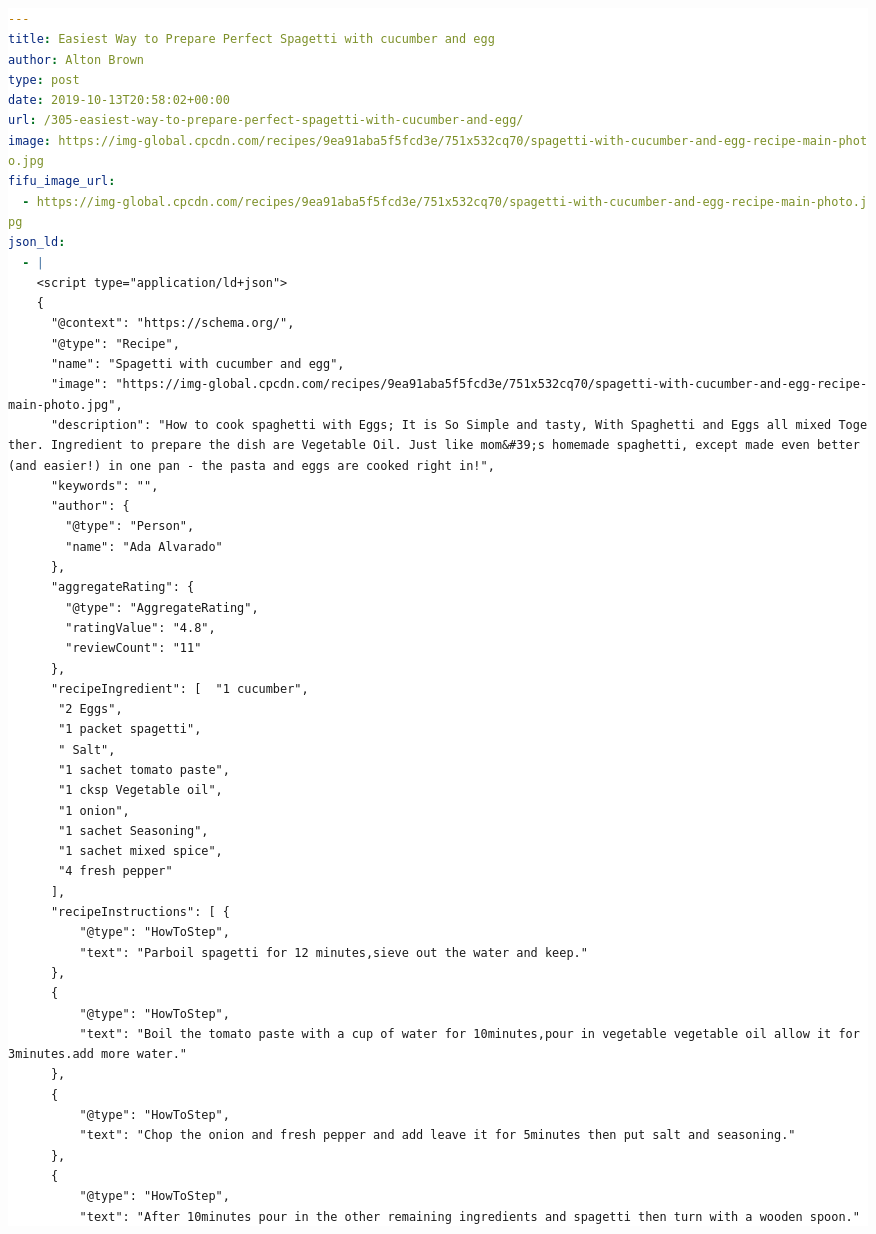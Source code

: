 ```yaml
---
title: Easiest Way to Prepare Perfect Spagetti with cucumber and egg
author: Alton Brown
type: post
date: 2019-10-13T20:58:02+00:00
url: /305-easiest-way-to-prepare-perfect-spagetti-with-cucumber-and-egg/
image: https://img-global.cpcdn.com/recipes/9ea91aba5f5fcd3e/751x532cq70/spagetti-with-cucumber-and-egg-recipe-main-photo.jpg
fifu_image_url:
  - https://img-global.cpcdn.com/recipes/9ea91aba5f5fcd3e/751x532cq70/spagetti-with-cucumber-and-egg-recipe-main-photo.jpg
json_ld:
  - |
    <script type="application/ld+json">
    {
      "@context": "https://schema.org/", 
      "@type": "Recipe", 
      "name": "Spagetti with cucumber and egg",
      "image": "https://img-global.cpcdn.com/recipes/9ea91aba5f5fcd3e/751x532cq70/spagetti-with-cucumber-and-egg-recipe-main-photo.jpg",
      "description": "How to cook spaghetti with Eggs; It is So Simple and tasty, With Spaghetti and Eggs all mixed Together. Ingredient to prepare the dish are Vegetable Oil. Just like mom&#39;s homemade spaghetti, except made even better (and easier!) in one pan - the pasta and eggs are cooked right in!",
      "keywords": "",
      "author": {
        "@type": "Person",
        "name": "Ada Alvarado"
      },
      "aggregateRating": {
        "@type": "AggregateRating",
        "ratingValue": "4.8",
        "reviewCount": "11"
      },
      "recipeIngredient": [  "1 cucumber", 
       "2 Eggs", 
       "1 packet spagetti", 
       " Salt", 
       "1 sachet tomato paste", 
       "1 cksp Vegetable oil", 
       "1 onion", 
       "1 sachet Seasoning", 
       "1 sachet mixed spice", 
       "4 fresh pepper"
      ],
      "recipeInstructions": [ {
          "@type": "HowToStep",
          "text": "Parboil spagetti for 12 minutes,sieve out the water and keep."
      }, 
      {
          "@type": "HowToStep",
          "text": "Boil the tomato paste with a cup of water for 10minutes,pour in vegetable vegetable oil allow it for 3minutes.add more water."
      }, 
      {
          "@type": "HowToStep",
          "text": "Chop the onion and fresh pepper and add leave it for 5minutes then put salt and seasoning."
      }, 
      {
          "@type": "HowToStep",
          "text": "After 10minutes pour in the other remaining ingredients and spagetti then turn with a wooden spoon."
```